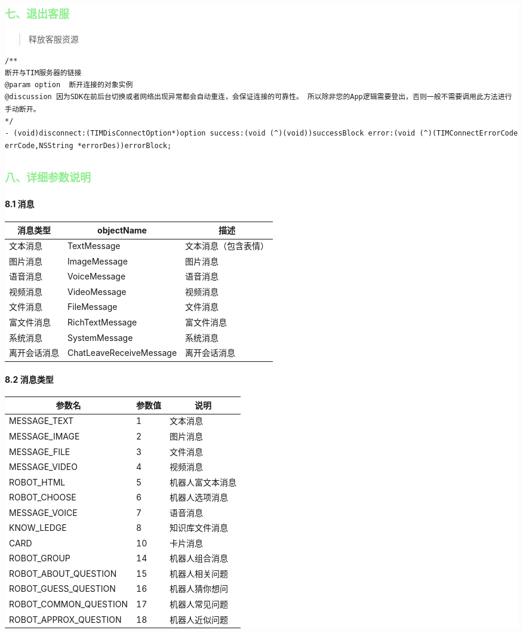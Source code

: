 ## <font color=LightGreen size=4>七、退出客服</font> <div id="七"></div>

> 释放客服资源
```
/**
断开与TIM服务器的链接  
@param option  断开连接的对象实例  
@discussion 因为SDK在前后台切换或者网络出现异常都会自动重连，会保证连接的可靠性。 所以除非您的App逻辑需要登出，否则一般不需要调用此方法进行手动断开。
*/
- (void)disconnect:(TIMDisConnectOption*)option success:(void (^)(void))successBlock error:(void (^)(TIMConnectErrorCode errCode,NSString *errorDes))errorBlock;
```

## <font color=LightGreen size=4>八、详细参数说明 </font>
<div id="八"></div>  

#### 8.1 消息

| 消息类型 | objectName | 描述            |
| ------------ | -------------- | -------------------- |
| 文本消息     | TextMessage    | 文本消息（包含表情） |
| 图片消息     | ImageMessage   | 图片消息             |
| 语音消息     | VoiceMessage   | 语音消息             |
| 视频消息     | VideoMessage   | 视频消息             |
| 文件消息     | FileMessage    | 文件消息             |
| 富文件消息   | RichTextMessage | 富文件消息             |
| 系统消息     | SystemMessage    | 系统消息             |
| 离开会话消息     | ChatLeaveReceiveMessage    | 离开会话消息         |

#### 8.2 消息类型

| 参数名                        | 参数值 | 说明                   |
| ----------------------------- | ------ | ---------------------- |
| MESSAGE_TEXT                          | 1      | 文本消息               |
| MESSAGE_IMAGE                         | 2      | 图片消息               |
| MESSAGE_FILE                          | 3      | 文件消息               |
| MESSAGE_VIDEO                         | 4      | 视频消息               |
| ROBOT_HTML                    | 5      | 机器人富文本消息       |
| ROBOT_CHOOSE                  | 6      | 机器人选项消息         |
| MESSAGE_VOICE                         | 7      | 语音消息               |
| KNOW_LEDGE                    | 8      | 知识库文件消息         |
| CARD                          | 10     | 卡片消息               |
| ROBOT_GROUP                   | 14     | 机器人组合消息         |
| ROBOT_ABOUT_QUESTION          | 15     | 机器人相关问题         |
| ROBOT_GUESS_QUESTION          | 16     | 机器人猜你想问         |
| ROBOT_COMMON_QUESTION         | 17     | 机器人常见问题         |
| ROBOT_APPROX_QUESTION         | 18     | 机器人近似问题         |